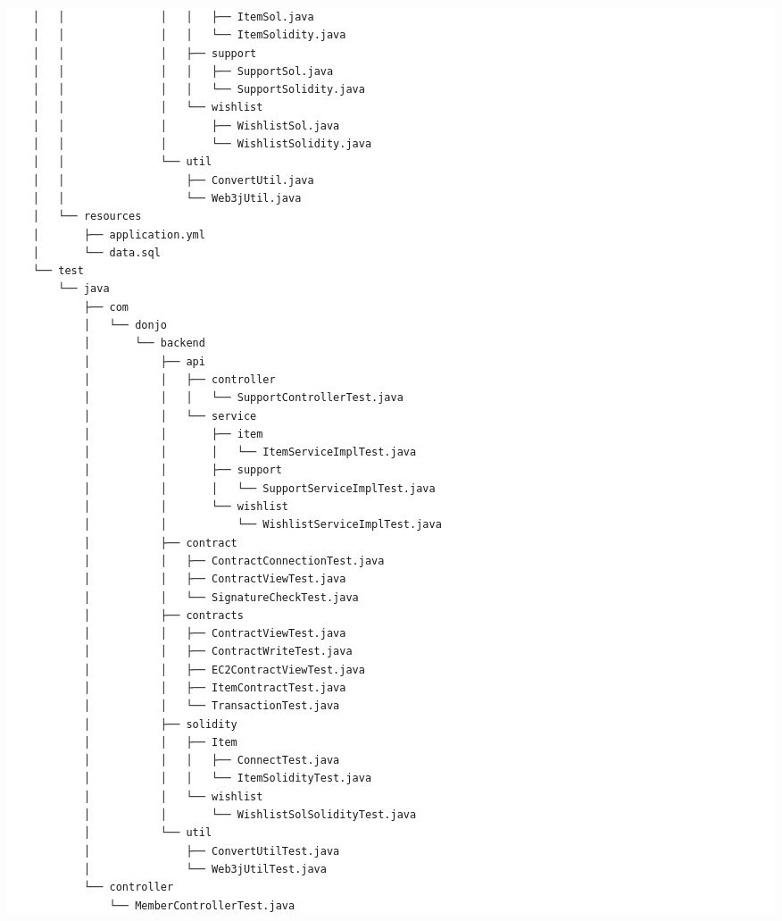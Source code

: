 ```
    │   │               │   │   ├── ItemSol.java
    │   │               │   │   └── ItemSolidity.java
    │   │               │   ├── support
    │   │               │   │   ├── SupportSol.java
    │   │               │   │   └── SupportSolidity.java
    │   │               │   └── wishlist
    │   │               │       ├── WishlistSol.java
    │   │               │       └── WishlistSolidity.java
    │   │               └── util
    │   │                   ├── ConvertUtil.java
    │   │                   └── Web3jUtil.java
    │   └── resources
    │       ├── application.yml
    │       └── data.sql
    └── test
        └── java
            ├── com
            │   └── donjo
            │       └── backend
            │           ├── api
            │           │   ├── controller
            │           │   │   └── SupportControllerTest.java
            │           │   └── service
            │           │       ├── item
            │           │       │   └── ItemServiceImplTest.java
            │           │       ├── support
            │           │       │   └── SupportServiceImplTest.java
            │           │       └── wishlist
            │           │           └── WishlistServiceImplTest.java
            │           ├── contract
            │           │   ├── ContractConnectionTest.java
            │           │   ├── ContractViewTest.java
            │           │   └── SignatureCheckTest.java
            │           ├── contracts
            │           │   ├── ContractViewTest.java
            │           │   ├── ContractWriteTest.java
            │           │   ├── EC2ContractViewTest.java
            │           │   ├── ItemContractTest.java
            │           │   └── TransactionTest.java
            │           ├── solidity
            │           │   ├── Item
            │           │   │   ├── ConnectTest.java
            │           │   │   └── ItemSolidityTest.java
            │           │   └── wishlist
            │           │       └── WishlistSolSolidityTest.java
            │           └── util
            │               ├── ConvertUtilTest.java
            │               └── Web3jUtilTest.java
            └── controller
                └── MemberControllerTest.java
```
